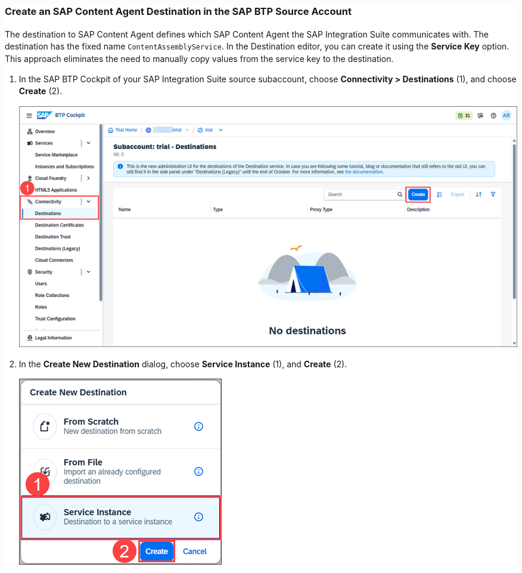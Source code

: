 ### Create an SAP Content Agent Destination in the SAP BTP Source Account

The destination to SAP Content Agent defines which SAP Content Agent the SAP Integration Suite communicates with. The destination has the fixed name `ContentAssemblyService`. In the Destination editor, you can create it using the **Service Key** option. This approach eliminates the need to manually copy values from the service key to the destination.  

1. In the SAP BTP Cockpit of your SAP Integration Suite source subaccount, choose **Connectivity > Destinations** (1), and choose **Create** (2).

    ![Create CAS Destination 1](screenshots/CreateCASDest-1n.png)

2. In the **Create New Destination** dialog, choose **Service Instance** (1), and **Create** (2).

    ![Create CAS Destination 2](screenshots/CreateCASDest-1an.png)
